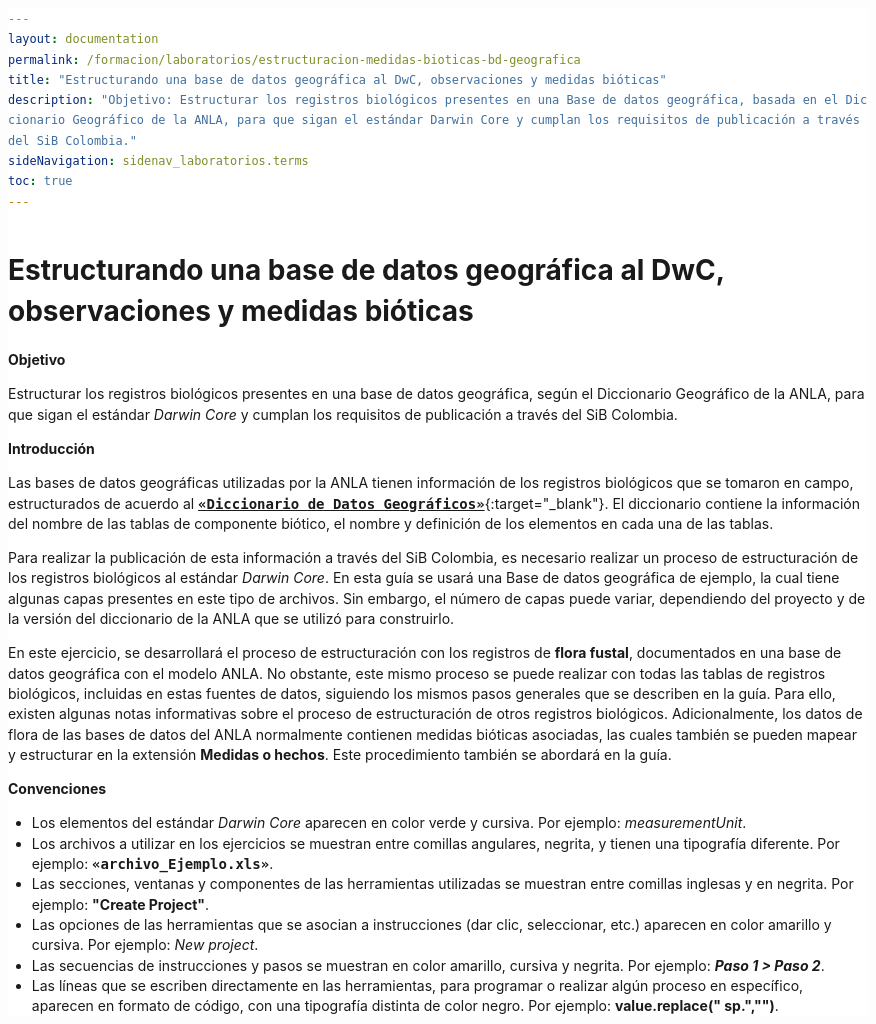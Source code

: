 ```yaml
---
layout: documentation
permalink: /formacion/laboratorios/estructuracion-medidas-bioticas-bd-geografica
title: "Estructurando una base de datos geográfica al DwC, observaciones y medidas bióticas"
description: "Objetivo: Estructurar los registros biológicos presentes en una Base de datos geográfica, basada en el Diccionario Geográfico de la ANLA, para que sigan el estándar Darwin Core y cumplan los requisitos de publicación a través del SiB Colombia."
sideNavigation: sidenav_laboratorios.terms
toc: true
---
```


# Estructurando una base de datos geográfica al DwC, observaciones y medidas bióticas

**Objetivo**

Estructurar los registros biológicos presentes en una base de datos geográfica, según el Diccionario Geográfico de la ANLA, para que sigan el estándar _Darwin Core_ y cumplan los requisitos de publicación a través del SiB Colombia.

**Introducción**

Las bases de datos geográficas utilizadas por la ANLA tienen información de los registros biológicos que se tomaron en campo, estructurados de acuerdo al [<FONT FACE="monospace"><b>«Diccionario de Datos Geográficos»</b></FONT>](https://www.anla.gov.co/01_anla/documentos/informacion_geografica/diccionario_datos_geograficos_anla.xlsx){:target="_blank"}. El diccionario contiene la información del nombre de las tablas de componente biótico, el nombre y definición de los elementos en cada una de las tablas.

Para realizar la publicación de esta información a través del SiB Colombia, es necesario realizar un proceso de estructuración de los registros biológicos al estándar _Darwin Core_. En esta guía se usará una Base de datos geográfica de ejemplo, la cual tiene algunas capas presentes en este tipo de archivos. Sin embargo, el número de capas puede variar, dependiendo del proyecto y de la versión del diccionario de la ANLA que se utilizó para construirlo.

En este ejercicio, se desarrollará el proceso de estructuración con los registros de **flora fustal**, documentados en una base de datos geográfica con el modelo ANLA. No obstante, este mismo proceso se puede realizar con todas las tablas de registros biológicos, incluidas en estas fuentes de datos, siguiendo los mismos pasos generales que se describen en la guía. Para ello, existen algunas notas informativas sobre el proceso de estructuración de otros registros biológicos. Adicionalmente, los datos de flora de las bases de datos del ANLA normalmente contienen medidas bióticas asociadas, las cuales también se pueden mapear y estructurar en la extensión **Medidas o hechos**. Este procedimiento también se abordará en la guía.

**Convenciones**

- Los elementos del estándar *Darwin Core* aparecen en color verde y cursiva. Por ejemplo: <span class="tag is-success is-light"><i>measurementUnit</i></span>.
- Los archivos a utilizar en los ejercicios se muestran entre comillas angulares, negrita, y tienen una tipografía diferente. Por ejemplo: <FONT FACE="monospace"><b>«archivo_Ejemplo.xls»</b></FONT>.
- Las secciones, ventanas y componentes de las herramientas utilizadas se muestran entre comillas inglesas y en negrita. Por ejemplo: **"Create Project"**.
- Las opciones de las herramientas que se asocian a instrucciones (dar clic, seleccionar, etc.) aparecen en color amarillo y cursiva. Por ejemplo: <span class="tag is-warning is-light"><i>New project</i></span>.
- Las secuencias de instrucciones y pasos se muestran en color amarillo, cursiva y negrita. Por ejemplo: <span class="tag is-warning is-light"><b><i>Paso 1 > Paso 2</i></b></span>.
- Las líneas que se escriben directamente en las herramientas, para programar o realizar algún proceso en específico, aparecen en formato de código, con una tipografía distinta de color negro. Por ejemplo: <span class="tag is-light"><b>value.replace(" sp.","")</b></span>.
